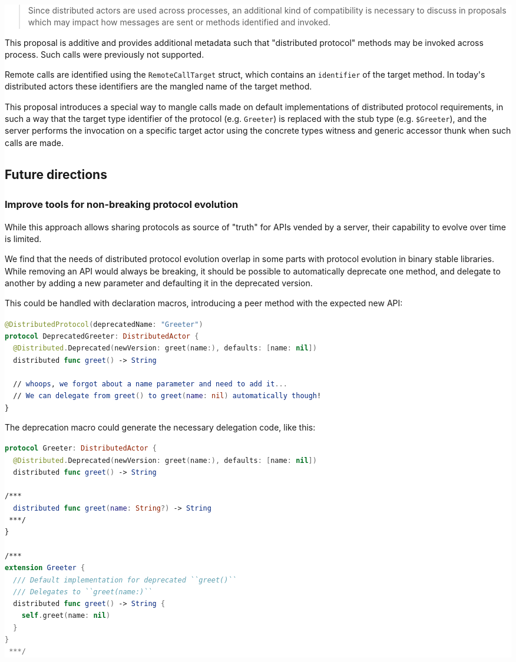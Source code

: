 > Since distributed actors are used across processes, an additional kind of compatibility is necessary to discuss in proposals which may impact how messages are sent or methods identified and invoked.

This proposal is additive and provides additional metadata such that "distributed protocol" methods may be invoked across process. Such calls were previously not supported.

Remote calls are identified using the `RemoteCallTarget` struct, which contains an `identifier` of the target method. In today's distributed actors these identifiers are the mangled name of the target method.

This proposal introduces a special way to mangle calls made on default implementations of distributed protocol requirements, in such a way that the target type identifier of the protocol (e.g. `Greeter`) is replaced with the stub type (e.g. `$Greeter`), and the server performs the invocation on a specific target actor using the concrete types witness and generic accessor thunk when such calls are made.

## Future directions

### Improve tools for non-breaking protocol evolution

While this approach allows sharing protocols as source of "truth" for APIs vended by a server, their capability to evolve over time is limited.

We find that the needs of distributed protocol evolution overlap in some parts with protocol evolution in binary stable libraries. While removing an API would always be breaking, it should be possible to automatically deprecate one method, and delegate to another by adding a new parameter and defaulting it in the deprecated version.

This could be handled with declaration macros, introducing a peer method with the expected new API:

```swift
@DistributedProtocol(deprecatedName: "Greeter")
protocol DeprecatedGreeter: DistributedActor { 
  @Distributed.Deprecated(newVersion: greet(name:), defaults: [name: nil])
  distributed func greet() -> String 
  
  // whoops, we forgot about a name parameter and need to add it...
  // We can delegate from greet() to greet(name: nil) automatically though!
}
```

The deprecation macro could generate the necessary delegation code, like this:

```swift 
protocol Greeter: DistributedActor { 
  @Distributed.Deprecated(newVersion: greet(name:), defaults: [name: nil])
  distributed func greet() -> String
  
/***
  distributed func greet(name: String?) -> String 
 ***/
}

/***
extension Greeter {
  /// Default implementation for deprecated ``greet()``
  /// Delegates to ``greet(name:)``
  distributed func greet() -> String {
    self.greet(name: nil)
  }
}
 ***/
```
